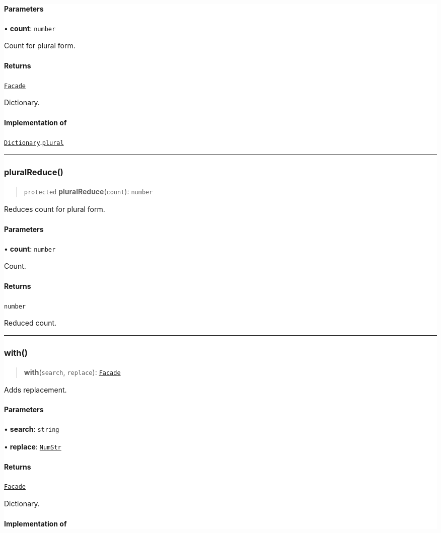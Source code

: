 #### Parameters

• **count**: `number`

Count for plural form.

#### Returns

[`Facade`](../../../../../facades/lang/namespaces/lang/type-aliases/Facade.md)

Dictionary.

#### Implementation of

[`Dictionary`](../../../../../facades/lang/namespaces/lang/interfaces/Dictionary.md).[`plural`](../../../../../facades/lang/namespaces/lang/interfaces/Dictionary.md#plural)

***

### pluralReduce()

> `protected` **pluralReduce**(`count`): `number`

Reduces count for plural form.

#### Parameters

• **count**: `number`

Count.

#### Returns

`number`

Reduced count.

***

### with()

> **with**(`search`, `replace`): [`Facade`](../../../../../facades/lang/namespaces/lang/type-aliases/Facade.md)

Adds replacement.

#### Parameters

• **search**: `string`

• **replace**: [`NumStr`](../../../../../types/core/type-aliases/NumStr.md)

#### Returns

[`Facade`](../../../../../facades/lang/namespaces/lang/type-aliases/Facade.md)

Dictionary.

#### Implementation of
